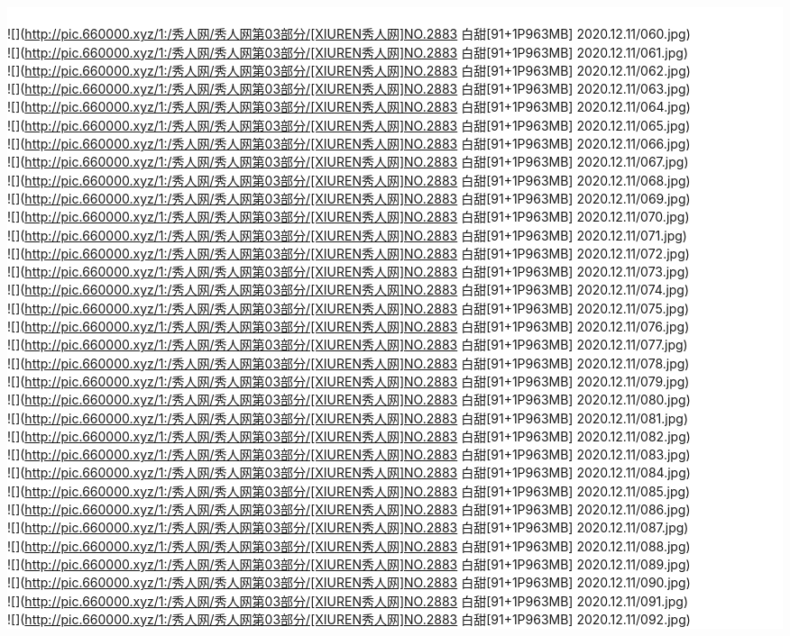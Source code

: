 <br>![](http://pic.660000.xyz/1:/秀人网/秀人网第03部分/[XIUREN秀人网]NO.2883 白甜[91+1P963MB] 2020.12.11/060.jpg) <br>![](http://pic.660000.xyz/1:/秀人网/秀人网第03部分/[XIUREN秀人网]NO.2883 白甜[91+1P963MB] 2020.12.11/061.jpg) <br>![](http://pic.660000.xyz/1:/秀人网/秀人网第03部分/[XIUREN秀人网]NO.2883 白甜[91+1P963MB] 2020.12.11/062.jpg) <br>![](http://pic.660000.xyz/1:/秀人网/秀人网第03部分/[XIUREN秀人网]NO.2883 白甜[91+1P963MB] 2020.12.11/063.jpg) <br>![](http://pic.660000.xyz/1:/秀人网/秀人网第03部分/[XIUREN秀人网]NO.2883 白甜[91+1P963MB] 2020.12.11/064.jpg) <br>![](http://pic.660000.xyz/1:/秀人网/秀人网第03部分/[XIUREN秀人网]NO.2883 白甜[91+1P963MB] 2020.12.11/065.jpg) <br>![](http://pic.660000.xyz/1:/秀人网/秀人网第03部分/[XIUREN秀人网]NO.2883 白甜[91+1P963MB] 2020.12.11/066.jpg) <br>![](http://pic.660000.xyz/1:/秀人网/秀人网第03部分/[XIUREN秀人网]NO.2883 白甜[91+1P963MB] 2020.12.11/067.jpg) <br>![](http://pic.660000.xyz/1:/秀人网/秀人网第03部分/[XIUREN秀人网]NO.2883 白甜[91+1P963MB] 2020.12.11/068.jpg) <br>![](http://pic.660000.xyz/1:/秀人网/秀人网第03部分/[XIUREN秀人网]NO.2883 白甜[91+1P963MB] 2020.12.11/069.jpg) <br>![](http://pic.660000.xyz/1:/秀人网/秀人网第03部分/[XIUREN秀人网]NO.2883 白甜[91+1P963MB] 2020.12.11/070.jpg) <br>![](http://pic.660000.xyz/1:/秀人网/秀人网第03部分/[XIUREN秀人网]NO.2883 白甜[91+1P963MB] 2020.12.11/071.jpg) <br>![](http://pic.660000.xyz/1:/秀人网/秀人网第03部分/[XIUREN秀人网]NO.2883 白甜[91+1P963MB] 2020.12.11/072.jpg) <br>![](http://pic.660000.xyz/1:/秀人网/秀人网第03部分/[XIUREN秀人网]NO.2883 白甜[91+1P963MB] 2020.12.11/073.jpg) <br>![](http://pic.660000.xyz/1:/秀人网/秀人网第03部分/[XIUREN秀人网]NO.2883 白甜[91+1P963MB] 2020.12.11/074.jpg) <br>![](http://pic.660000.xyz/1:/秀人网/秀人网第03部分/[XIUREN秀人网]NO.2883 白甜[91+1P963MB] 2020.12.11/075.jpg) <br>![](http://pic.660000.xyz/1:/秀人网/秀人网第03部分/[XIUREN秀人网]NO.2883 白甜[91+1P963MB] 2020.12.11/076.jpg) <br>![](http://pic.660000.xyz/1:/秀人网/秀人网第03部分/[XIUREN秀人网]NO.2883 白甜[91+1P963MB] 2020.12.11/077.jpg) <br>![](http://pic.660000.xyz/1:/秀人网/秀人网第03部分/[XIUREN秀人网]NO.2883 白甜[91+1P963MB] 2020.12.11/078.jpg) <br>![](http://pic.660000.xyz/1:/秀人网/秀人网第03部分/[XIUREN秀人网]NO.2883 白甜[91+1P963MB] 2020.12.11/079.jpg) <br>![](http://pic.660000.xyz/1:/秀人网/秀人网第03部分/[XIUREN秀人网]NO.2883 白甜[91+1P963MB] 2020.12.11/080.jpg) <br>![](http://pic.660000.xyz/1:/秀人网/秀人网第03部分/[XIUREN秀人网]NO.2883 白甜[91+1P963MB] 2020.12.11/081.jpg) <br>![](http://pic.660000.xyz/1:/秀人网/秀人网第03部分/[XIUREN秀人网]NO.2883 白甜[91+1P963MB] 2020.12.11/082.jpg) <br>![](http://pic.660000.xyz/1:/秀人网/秀人网第03部分/[XIUREN秀人网]NO.2883 白甜[91+1P963MB] 2020.12.11/083.jpg) <br>![](http://pic.660000.xyz/1:/秀人网/秀人网第03部分/[XIUREN秀人网]NO.2883 白甜[91+1P963MB] 2020.12.11/084.jpg) <br>![](http://pic.660000.xyz/1:/秀人网/秀人网第03部分/[XIUREN秀人网]NO.2883 白甜[91+1P963MB] 2020.12.11/085.jpg) <br>![](http://pic.660000.xyz/1:/秀人网/秀人网第03部分/[XIUREN秀人网]NO.2883 白甜[91+1P963MB] 2020.12.11/086.jpg) <br>![](http://pic.660000.xyz/1:/秀人网/秀人网第03部分/[XIUREN秀人网]NO.2883 白甜[91+1P963MB] 2020.12.11/087.jpg) <br>![](http://pic.660000.xyz/1:/秀人网/秀人网第03部分/[XIUREN秀人网]NO.2883 白甜[91+1P963MB] 2020.12.11/088.jpg) <br>![](http://pic.660000.xyz/1:/秀人网/秀人网第03部分/[XIUREN秀人网]NO.2883 白甜[91+1P963MB] 2020.12.11/089.jpg) <br>![](http://pic.660000.xyz/1:/秀人网/秀人网第03部分/[XIUREN秀人网]NO.2883 白甜[91+1P963MB] 2020.12.11/090.jpg) <br>![](http://pic.660000.xyz/1:/秀人网/秀人网第03部分/[XIUREN秀人网]NO.2883 白甜[91+1P963MB] 2020.12.11/091.jpg) <br>![](http://pic.660000.xyz/1:/秀人网/秀人网第03部分/[XIUREN秀人网]NO.2883 白甜[91+1P963MB] 2020.12.11/092.jpg) <br>